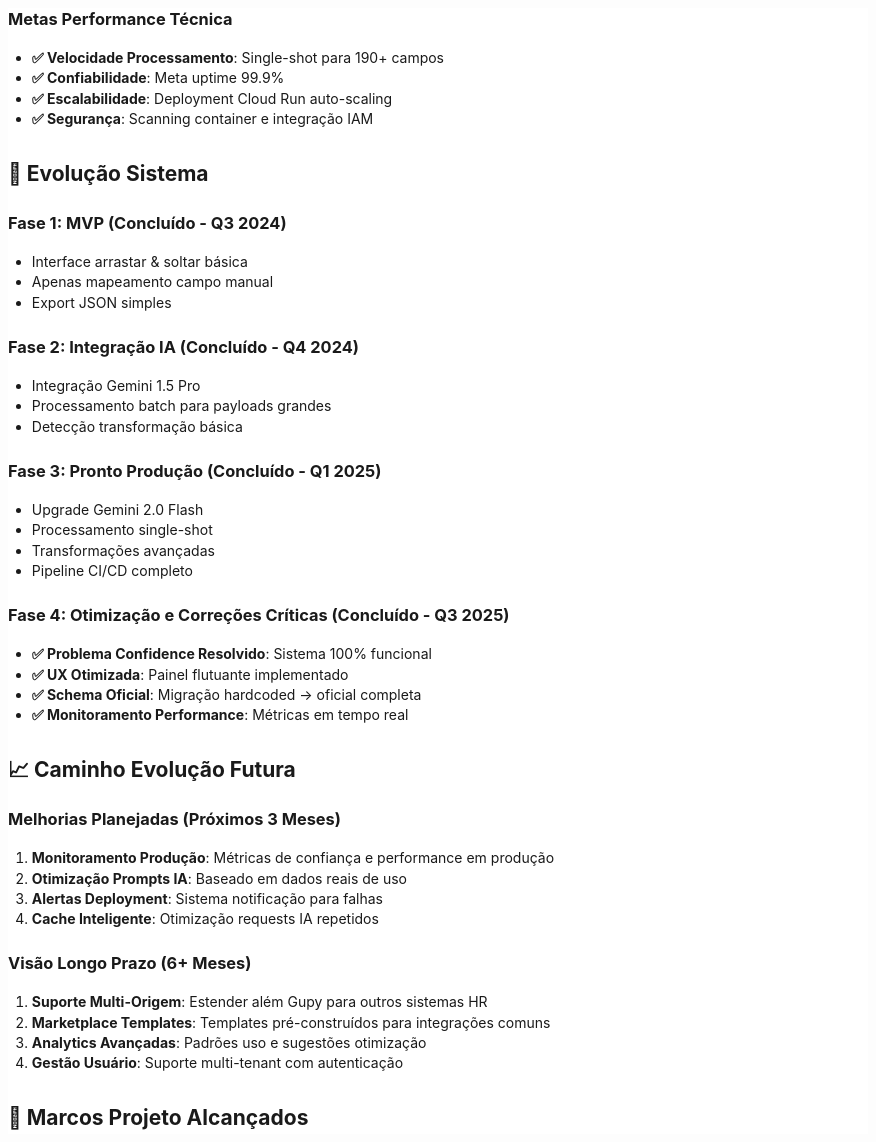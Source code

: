 ### Metas Performance Técnica
- **✅ Velocidade Processamento**: Single-shot para 190+ campos
- **✅ Confiabilidade**: Meta uptime 99.9%
- **✅ Escalabilidade**: Deployment Cloud Run auto-scaling
- **✅ Segurança**: Scanning container e integração IAM

## 🔄 Evolução Sistema

### Fase 1: MVP (Concluído - Q3 2024)
- Interface arrastar & soltar básica
- Apenas mapeamento campo manual
- Export JSON simples

### Fase 2: Integração IA (Concluído - Q4 2024)
- Integração Gemini 1.5 Pro
- Processamento batch para payloads grandes
- Detecção transformação básica

### Fase 3: Pronto Produção (Concluído - Q1 2025)
- Upgrade Gemini 2.0 Flash
- Processamento single-shot
- Transformações avançadas
- Pipeline CI/CD completo

### Fase 4: Otimização e Correções Críticas (Concluído - Q3 2025)
- **✅ Problema Confidence Resolvido**: Sistema 100% funcional
- **✅ UX Otimizada**: Painel flutuante implementado
- **✅ Schema Oficial**: Migração hardcoded → oficial completa
- **✅ Monitoramento Performance**: Métricas em tempo real

## 📈 Caminho Evolução Futura

### Melhorias Planejadas (Próximos 3 Meses)
1. **Monitoramento Produção**: Métricas de confiança e performance em produção
2. **Otimização Prompts IA**: Baseado em dados reais de uso
3. **Alertas Deployment**: Sistema notificação para falhas
4. **Cache Inteligente**: Otimização requests IA repetidos

### Visão Longo Prazo (6+ Meses)
1. **Suporte Multi-Origem**: Estender além Gupy para outros sistemas HR
2. **Marketplace Templates**: Templates pré-construídos para integrações comuns
3. **Analytics Avançadas**: Padrões uso e sugestões otimização
4. **Gestão Usuário**: Suporte multi-tenant com autenticação

## 🎉 Marcos Projeto Alcançados
